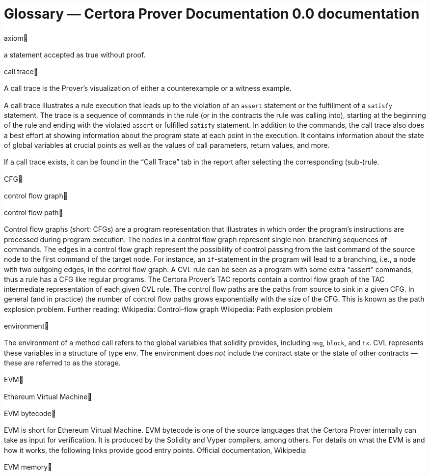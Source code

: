 # Glossary — Certora Prover Documentation 0.0 documentation
axiom

a statement accepted as true without proof.

call trace

A call trace is the Prover’s visualization of either a counterexample or a witness example.

A call trace illustrates a rule execution that leads up to the violation of an `assert` statement or the fulfillment of a `satisfy` statement. The trace is a sequence of commands in the rule (or in the contracts the rule was calling into), starting at the beginning of the rule and ending with the violated `assert` or fulfilled `satisfy` statement. In addition to the commands, the call trace also does a best effort at showing information about the program state at each point in the execution. It contains information about the state of global variables at crucial points as well as the values of call parameters, return values, and more.

If a call trace exists, it can be found in the “Call Trace” tab in the report after selecting the corresponding (sub-)rule.

CFG

control flow graph

control flow path

Control flow graphs (short: CFGs) are a program representation that illustrates in which order the program’s instructions are processed during program execution. The nodes in a control flow graph represent single non-branching sequences of commands. The edges in a control flow graph represent the possibility of control passing from the last command of the source node to the first command of the target node. For instance, an `if`\-statement in the program will lead to a branching, i.e., a node with two outgoing edges, in the control flow graph. A CVL rule can be seen as a program with some extra “assert” commands, thus a rule has a CFG like regular programs. The Certora Prover’s TAC reports contain a control flow graph of the TAC intermediate representation of each given CVL rule. The control flow paths are the paths from source to sink in a given CFG. In general (and in practice) the number of control flow paths grows exponentially with the size of the CFG. This is known as the path explosion problem. Further reading: Wikipedia: Control-flow graph Wikipedia: Path explosion problem

environment

The environment of a method call refers to the global variables that solidity provides, including `msg`, `block`, and `tx`. CVL represents these variables in a structure of type env. The environment does _not_ include the contract state or the state of other contracts — these are referred to as the storage.

EVM

Ethereum Virtual Machine

EVM bytecode

EVM is short for Ethereum Virtual Machine. EVM bytecode is one of the source languages that the Certora Prover internally can take as input for verification. It is produced by the Solidity and Vyper compilers, among others. For details on what the EVM is and how it works, the following links provide good entry points. Official documentation, Wikipedia

EVM memory
